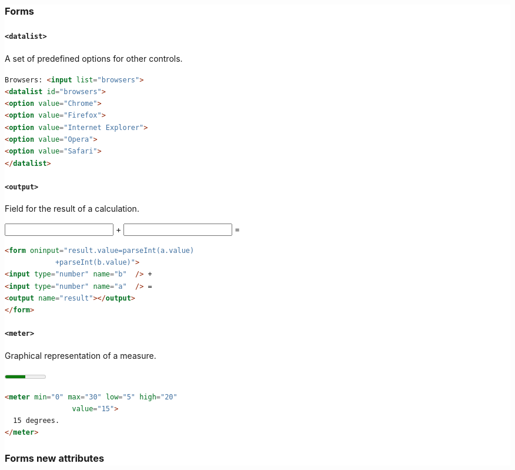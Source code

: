 
### Forms

#### `<datalist>`

A set of predefined options for other controls.

```html
Browsers: <input list="browsers">
<datalist id="browsers">
<option value="Chrome">
<option value="Firefox">
<option value="Internet Explorer">
<option value="Opera">
<option value="Safari">
</datalist>
```

#### `<output>`

Field for the result of a calculation.

<form oninput="result.value=parseInt(a.value)
            +parseInt(b.value)">
<input type="number" name="b"  /> +
<input type="number" name="a"  /> =
<output name="result"></output>
</form>

```html
<form oninput="result.value=parseInt(a.value)
            +parseInt(b.value)">
<input type="number" name="b"  /> +
<input type="number" name="a"  /> =
<output name="result"></output>
</form>
```



#### `<meter>`
Graphical representation of a measure.


<meter min="0" max="30" low="5" high="20"
                value="15">
  15 degrees.
</meter>

```html
<meter min="0" max="30" low="5" high="20"
                value="15">
  15 degrees.
</meter>
```


### Forms new attributes
